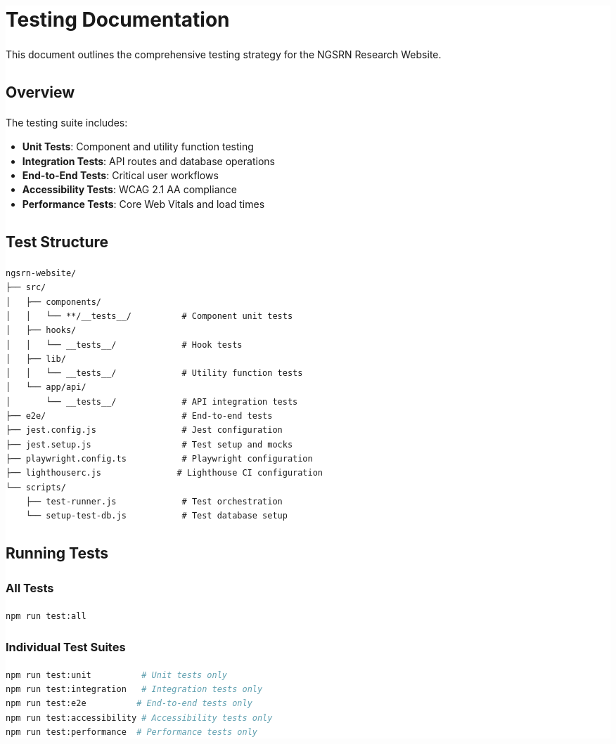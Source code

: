 # Testing Documentation

This document outlines the comprehensive testing strategy for the NGSRN Research Website.

## Overview

The testing suite includes:
- **Unit Tests**: Component and utility function testing
- **Integration Tests**: API routes and database operations
- **End-to-End Tests**: Critical user workflows
- **Accessibility Tests**: WCAG 2.1 AA compliance
- **Performance Tests**: Core Web Vitals and load times

## Test Structure

```
ngsrn-website/
├── src/
│   ├── components/
│   │   └── **/__tests__/          # Component unit tests
│   ├── hooks/
│   │   └── __tests__/             # Hook tests
│   ├── lib/
│   │   └── __tests__/             # Utility function tests
│   └── app/api/
│       └── __tests__/             # API integration tests
├── e2e/                           # End-to-end tests
├── jest.config.js                 # Jest configuration
├── jest.setup.js                  # Test setup and mocks
├── playwright.config.ts           # Playwright configuration
├── lighthouserc.js               # Lighthouse CI configuration
└── scripts/
    ├── test-runner.js             # Test orchestration
    └── setup-test-db.js           # Test database setup
```

## Running Tests

### All Tests
```bash
npm run test:all
```

### Individual Test Suites
```bash
npm run test:unit          # Unit tests only
npm run test:integration   # Integration tests only
npm run test:e2e          # End-to-end tests only
npm run test:accessibility # Accessibility tests only
npm run test:performance  # Performance tests only
```
